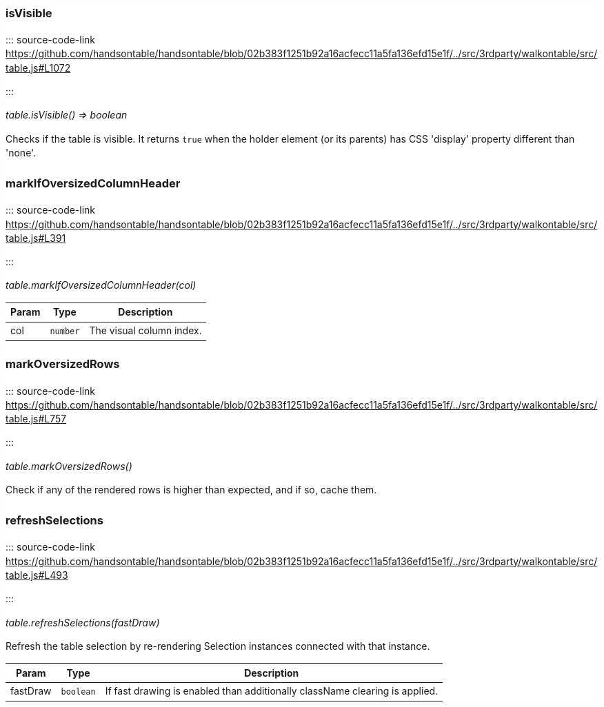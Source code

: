 ### isVisible
  
::: source-code-link https://github.com/handsontable/handsontable/blob/02b383f1251b92a16acfecc11a5fa136efd15e1f/../src/3rdparty/walkontable/src/table.js#L1072

:::

_table.isVisible() ⇒ boolean_

Checks if the table is visible. It returns `true` when the holder element (or its parents)
has CSS 'display' property different than 'none'.



### markIfOversizedColumnHeader
  
::: source-code-link https://github.com/handsontable/handsontable/blob/02b383f1251b92a16acfecc11a5fa136efd15e1f/../src/3rdparty/walkontable/src/table.js#L391

:::

_table.markIfOversizedColumnHeader(col)_


| Param | Type | Description |
| --- | --- | --- |
| col | `number` | The visual column index. |



### markOversizedRows
  
::: source-code-link https://github.com/handsontable/handsontable/blob/02b383f1251b92a16acfecc11a5fa136efd15e1f/../src/3rdparty/walkontable/src/table.js#L757

:::

_table.markOversizedRows()_

Check if any of the rendered rows is higher than expected, and if so, cache them.



### refreshSelections
  
::: source-code-link https://github.com/handsontable/handsontable/blob/02b383f1251b92a16acfecc11a5fa136efd15e1f/../src/3rdparty/walkontable/src/table.js#L493

:::

_table.refreshSelections(fastDraw)_

Refresh the table selection by re-rendering Selection instances connected with that instance.


| Param | Type | Description |
| --- | --- | --- |
| fastDraw | `boolean` | If fast drawing is enabled than additionally className clearing is applied. |


